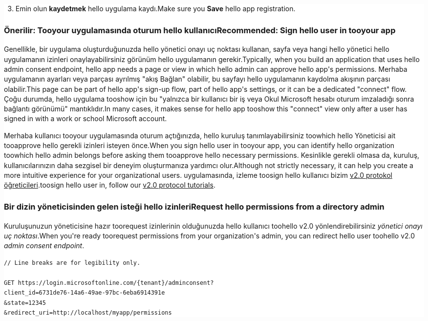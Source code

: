 3. <span data-ttu-id="fd7d6-199">Emin olun **kaydetmek** hello uygulama kaydı.</span><span class="sxs-lookup"><span data-stu-id="fd7d6-199">Make sure you **Save** hello app registration.</span></span>

### <a name="recommended-sign-hello-user-in-tooyour-app"></a><span data-ttu-id="fd7d6-200">Önerilir: Tooyour uygulamasında oturum hello kullanıcı</span><span class="sxs-lookup"><span data-stu-id="fd7d6-200">Recommended: Sign hello user in tooyour app</span></span>
<span data-ttu-id="fd7d6-201">Genellikle, bir uygulama oluşturduğunuzda hello yönetici onayı uç noktası kullanan, sayfa veya hangi hello yönetici hello uygulamanın izinleri onaylayabilirsiniz görünüm hello uygulamanın gerekir.</span><span class="sxs-lookup"><span data-stu-id="fd7d6-201">Typically, when you build an application that uses hello admin consent endpoint, hello app needs a page or view in which hello admin can approve hello app's permissions.</span></span> <span data-ttu-id="fd7d6-202">Merhaba uygulamanın ayarları veya parçası ayrılmış "akış Bağlan" olabilir, bu sayfayı hello uygulamanın kaydolma akışının parçası olabilir.</span><span class="sxs-lookup"><span data-stu-id="fd7d6-202">This page can be part of hello app's sign-up flow, part of hello app's settings, or it can be a dedicated "connect" flow.</span></span> <span data-ttu-id="fd7d6-203">Çoğu durumda, hello uygulama tooshow için bu "yalnızca bir kullanıcı bir iş veya Okul Microsoft hesabı oturum imzaladığı sonra bağlantı görünümü" mantıklıdır.</span><span class="sxs-lookup"><span data-stu-id="fd7d6-203">In many cases, it makes sense for hello app tooshow this "connect" view only after a user has signed in with a work or school Microsoft account.</span></span>

<span data-ttu-id="fd7d6-204">Merhaba kullanıcı tooyour uygulamasında oturum açtığınızda, hello kuruluş tanımlayabilirsiniz toowhich hello Yöneticisi ait tooapprove hello gerekli izinleri isteyen önce.</span><span class="sxs-lookup"><span data-stu-id="fd7d6-204">When you sign hello user in tooyour app, you can identify hello organization toowhich hello admin belongs before asking them tooapprove hello necessary permissions.</span></span> <span data-ttu-id="fd7d6-205">Kesinlikle gerekli olmasa da, kuruluş, kullanıcılarınızın daha sezgisel bir deneyim oluşturmanıza yardımcı olur.</span><span class="sxs-lookup"><span data-stu-id="fd7d6-205">Although not strictly necessary, it can help you create a more intuitive experience for your organizational users.</span></span> <span data-ttu-id="fd7d6-206">uygulamasında, izleme toosign hello kullanıcı bizim [v2.0 protokol öğreticileri](active-directory-v2-protocols.md).</span><span class="sxs-lookup"><span data-stu-id="fd7d6-206">toosign hello user in, follow our [v2.0 protocol tutorials](active-directory-v2-protocols.md).</span></span>

### <a name="request-hello-permissions-from-a-directory-admin"></a><span data-ttu-id="fd7d6-207">Bir dizin yöneticisinden gelen isteği hello izinleri</span><span class="sxs-lookup"><span data-stu-id="fd7d6-207">Request hello permissions from a directory admin</span></span>
<span data-ttu-id="fd7d6-208">Kuruluşunuzun yöneticisine hazır toorequest izinlerinin olduğunuzda hello kullanıcı toohello v2.0 yönlendirebilirsiniz *yönetici onayı uç noktası*.</span><span class="sxs-lookup"><span data-stu-id="fd7d6-208">When you're ready toorequest permissions from your organization's admin, you can redirect hello user toohello v2.0 *admin consent endpoint*.</span></span>

```
// Line breaks are for legibility only.

GET https://login.microsoftonline.com/{tenant}/adminconsent?
client_id=6731de76-14a6-49ae-97bc-6eba6914391e
&state=12345
&redirect_uri=http://localhost/myapp/permissions
```
